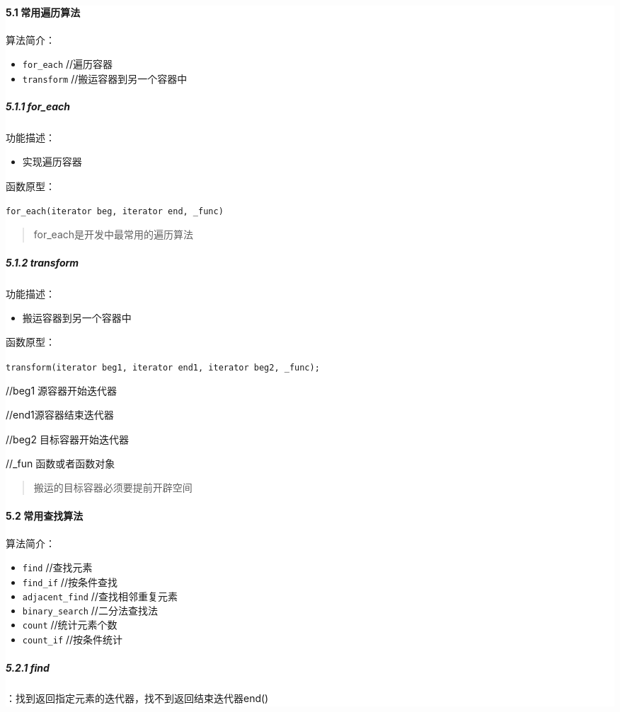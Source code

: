#### 5.1 常用遍历算法

算法简介：

- `for_each`      //遍历容器
- `transform`       //搬运容器到另一个容器中



##### 5.1.1 for_each

功能描述：

- 实现遍历容器

函数原型：

`for_each(iterator beg, iterator end, _func)`



> for_each是开发中最常用的遍历算法



##### 5.1.2 transform

功能描述：

- 搬运容器到另一个容器中

函数原型：

`transform(iterator beg1, iterator end1, iterator beg2, _func);`

//beg1 源容器开始迭代器

//end1源容器结束迭代器

//beg2 目标容器开始迭代器

//_fun 函数或者函数对象



> 搬运的目标容器必须要提前开辟空间



#### 5.2 常用查找算法

算法简介：

- `find` 	//查找元素
- `find_if`              //按条件查找
- `adjacent_find`             //查找相邻重复元素
- `binary_search`          //二分法查找法
- `count`               //统计元素个数
- `count_if`              //按条件统计



##### 5.2.1 find

：找到返回指定元素的迭代器，找不到返回结束迭代器end()
